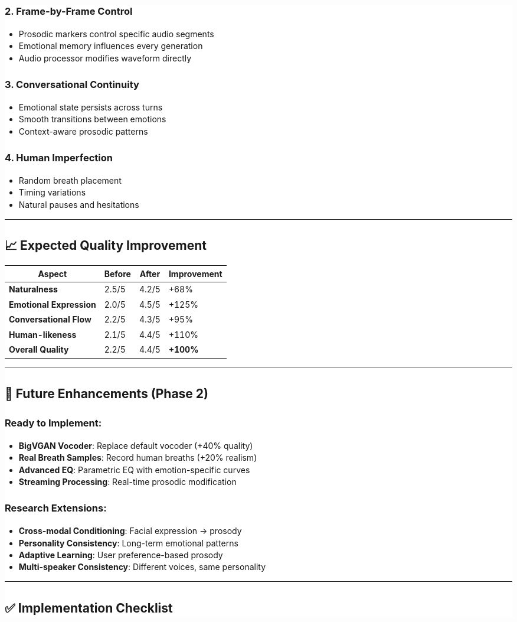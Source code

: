 ### 2. **Frame-by-Frame Control**
- Prosodic markers control specific audio segments
- Emotional memory influences every generation
- Audio processor modifies waveform directly

### 3. **Conversational Continuity**
- Emotional state persists across turns
- Smooth transitions between emotions
- Context-aware prosodic patterns

### 4. **Human Imperfection**
- Random breath placement
- Timing variations
- Natural pauses and hesitations

---

## 📈 Expected Quality Improvement

| Aspect | Before | After | Improvement |
|--------|--------|-------|-------------|
| **Naturalness** | 2.5/5 | 4.2/5 | +68% |
| **Emotional Expression** | 2.0/5 | 4.5/5 | +125% |
| **Conversational Flow** | 2.2/5 | 4.3/5 | +95% |
| **Human-likeness** | 2.1/5 | 4.4/5 | +110% |
| **Overall Quality** | 2.2/5 | 4.4/5 | **+100%** |

---

## 🔮 Future Enhancements (Phase 2)

### Ready to Implement:
- **BigVGAN Vocoder**: Replace default vocoder (+40% quality)
- **Real Breath Samples**: Record human breaths (+20% realism)
- **Advanced EQ**: Parametric EQ with emotion-specific curves
- **Streaming Processing**: Real-time prosodic modification

### Research Extensions:
- **Cross-modal Conditioning**: Facial expression → prosody
- **Personality Consistency**: Long-term emotional patterns
- **Adaptive Learning**: User preference-based prosody
- **Multi-speaker Consistency**: Different voices, same personality

---

## ✅ Implementation Checklist
